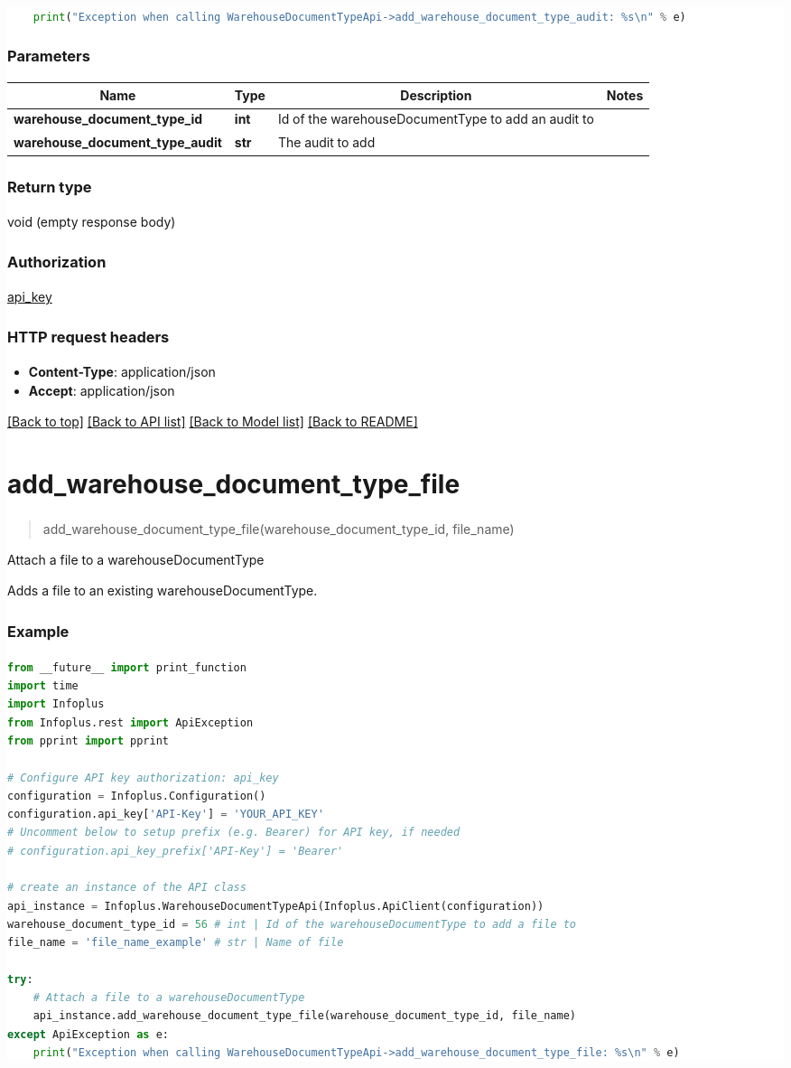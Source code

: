 ```python
    print("Exception when calling WarehouseDocumentTypeApi->add_warehouse_document_type_audit: %s\n" % e)
```

### Parameters

Name | Type | Description  | Notes
------------- | ------------- | ------------- | -------------
 **warehouse_document_type_id** | **int**| Id of the warehouseDocumentType to add an audit to | 
 **warehouse_document_type_audit** | **str**| The audit to add | 

### Return type

void (empty response body)

### Authorization

[api_key](../README.md#api_key)

### HTTP request headers

 - **Content-Type**: application/json
 - **Accept**: application/json

[[Back to top]](#) [[Back to API list]](../README.md#documentation-for-api-endpoints) [[Back to Model list]](../README.md#documentation-for-models) [[Back to README]](../README.md)

# **add_warehouse_document_type_file**
> add_warehouse_document_type_file(warehouse_document_type_id, file_name)

Attach a file to a warehouseDocumentType

Adds a file to an existing warehouseDocumentType.

### Example
```python
from __future__ import print_function
import time
import Infoplus
from Infoplus.rest import ApiException
from pprint import pprint

# Configure API key authorization: api_key
configuration = Infoplus.Configuration()
configuration.api_key['API-Key'] = 'YOUR_API_KEY'
# Uncomment below to setup prefix (e.g. Bearer) for API key, if needed
# configuration.api_key_prefix['API-Key'] = 'Bearer'

# create an instance of the API class
api_instance = Infoplus.WarehouseDocumentTypeApi(Infoplus.ApiClient(configuration))
warehouse_document_type_id = 56 # int | Id of the warehouseDocumentType to add a file to
file_name = 'file_name_example' # str | Name of file

try:
    # Attach a file to a warehouseDocumentType
    api_instance.add_warehouse_document_type_file(warehouse_document_type_id, file_name)
except ApiException as e:
    print("Exception when calling WarehouseDocumentTypeApi->add_warehouse_document_type_file: %s\n" % e)
```
